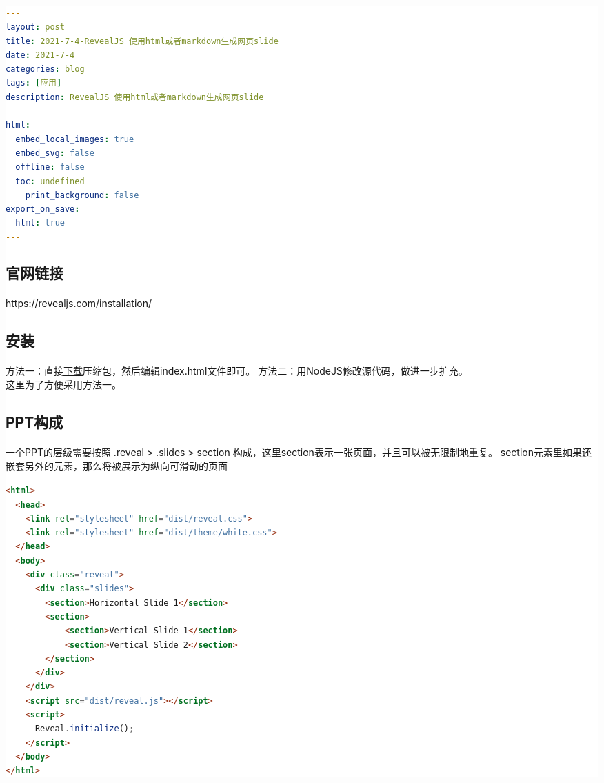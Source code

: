 ```yaml
---
layout: post
title: 2021-7-4-RevealJS 使用html或者markdown生成网页slide
date: 2021-7-4
categories: blog
tags: [应用]
description: RevealJS 使用html或者markdown生成网页slide

html:
  embed_local_images: true
  embed_svg: false
  offline: false
  toc: undefined 
    print_background: false
export_on_save:
  html: true
---
```


## 官网链接  
https://revealjs.com/installation/

## 安装  
方法一：直接[下载](https://github.com/hakimel/reveal.js/archive/master.zip)压缩包，然后编辑index.html文件即可。
方法二：用NodeJS修改源代码，做进一步扩充。  
这里为了方便采用方法一。  

## PPT构成
一个PPT的层级需要按照 .reveal > .slides > section 构成，这里section表示一张页面，并且可以被无限制地重复。  section元素里如果还嵌套另外的元素，那么将被展示为纵向可滑动的页面

```html
<html>
  <head>
    <link rel="stylesheet" href="dist/reveal.css">
    <link rel="stylesheet" href="dist/theme/white.css">
  </head>
  <body>
    <div class="reveal">
      <div class="slides">
        <section>Horizontal Slide 1</section>
        <section>
            <section>Vertical Slide 1</section>
            <section>Vertical Slide 2</section>
        </section>
      </div>
    </div>
    <script src="dist/reveal.js"></script>
    <script>
      Reveal.initialize();
    </script>
  </body>
</html>

```
